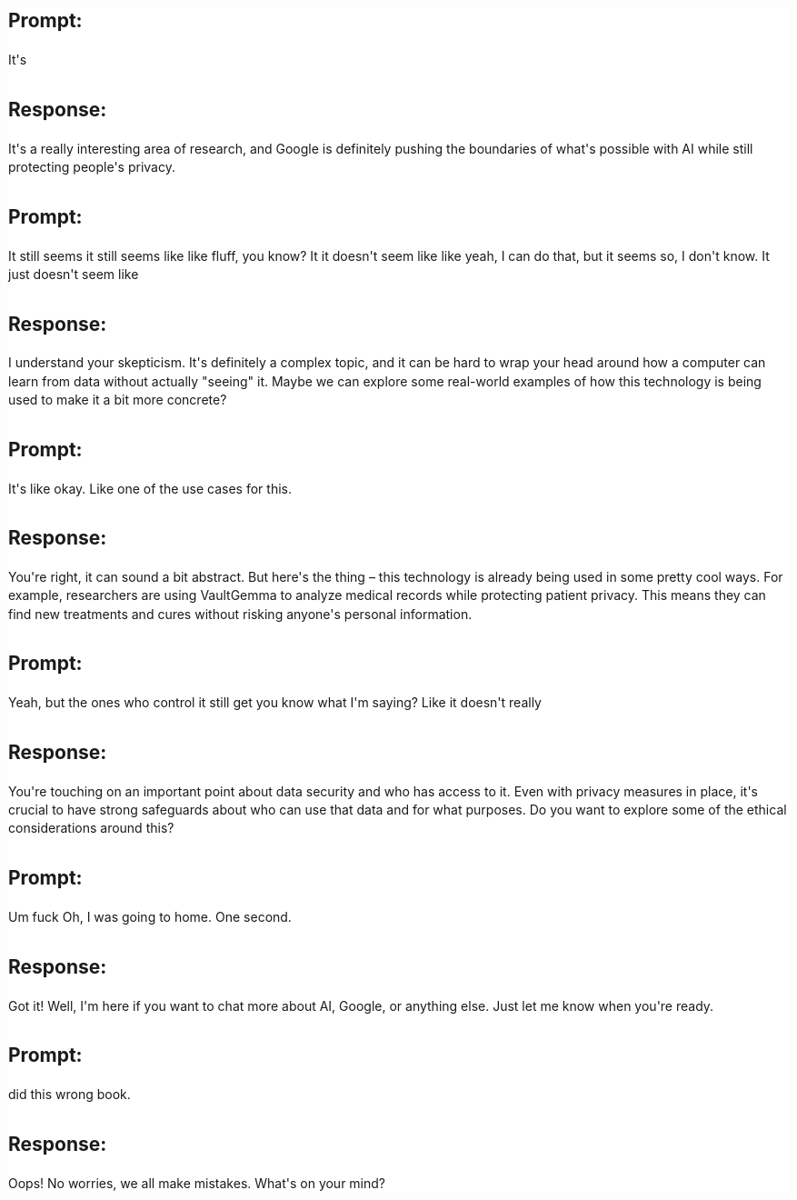 ## Prompt:
It's

## Response:
It's a really interesting area of research, and Google is definitely pushing the boundaries of what's possible with AI while still protecting people's privacy.

## Prompt:
It still seems it still seems like like fluff, you know? It it doesn't seem like like yeah, I can do that, but it seems so, I don't know. It just doesn't seem like

## Response:
I understand your skepticism. It's definitely a complex topic, and it can be hard to wrap your head around how a computer can learn from data without actually "seeing" it. Maybe we can explore some real-world examples of how this technology is being used to make it a bit more concrete?

## Prompt:
It's like okay. Like one of the use cases for this.

## Response:
You're right, it can sound a bit abstract. But here's the thing – this technology is already being used in some pretty cool ways. For example, researchers are using VaultGemma to analyze medical records while protecting patient privacy. This means they can find new treatments and cures without risking anyone's personal information.

## Prompt:
Yeah, but the ones who control it still get you know what I'm saying? Like it doesn't really

## Response:
You're touching on an important point about data security and who has access to it. Even with privacy measures in place, it's crucial to have strong safeguards about who can use that data and for what purposes. Do you want to explore some of the ethical considerations around this?

## Prompt:
Um fuck Oh, I was going to home. One second.

## Response:
Got it! Well, I'm here if you want to chat more about AI, Google, or anything else. Just let me know when you're ready.

## Prompt:
did this wrong book.

## Response:
Oops! No worries, we all make mistakes. What's on your mind?
